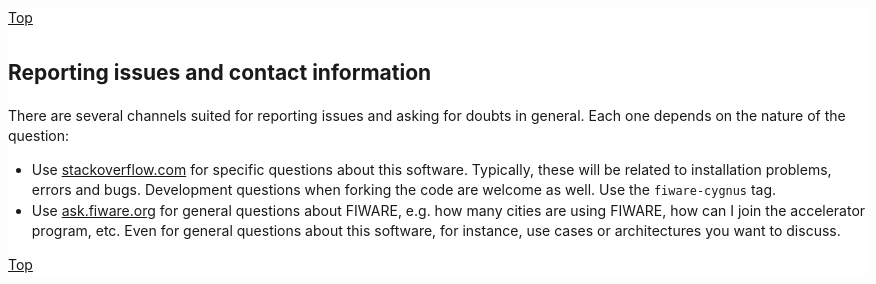 [Top](#top)

## <a name="section7"></a>Reporting issues and contact information
There are several channels suited for reporting issues and asking for doubts in general. Each one depends on the nature of the question:

* Use [stackoverflow.com](http://stackoverflow.com) for specific questions about this software. Typically, these will be related to installation problems, errors and bugs. Development questions when forking the code are welcome as well. Use the `fiware-cygnus` tag.
* Use [ask.fiware.org](https://ask.fiware.org/questions/) for general questions about FIWARE, e.g. how many cities are using FIWARE, how can I join the accelerator program, etc. Even for general questions about this software, for instance, use cases or architectures you want to discuss.

[Top](#top)
